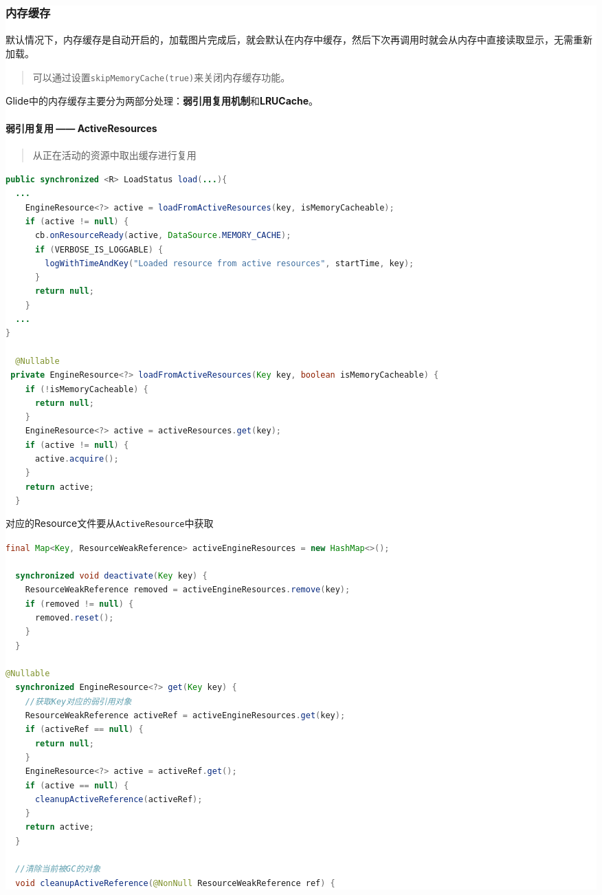 ### 内存缓存

默认情况下，内存缓存是自动开启的，加载图片完成后，就会默认在内存中缓存，然后下次再调用时就会从内存中直接读取显示，无需重新加载。

> 可以通过设置`skipMemoryCache(true)`来关闭内存缓存功能。

Glide中的内存缓存主要分为两部分处理：**弱引用复用机制**和**LRUCache**。

#### 弱引用复用 —— ActiveResources

> 从正在活动的资源中取出缓存进行复用

```java Engine.java
public synchronized <R> LoadStatus load(...){
  ...
    EngineResource<?> active = loadFromActiveResources(key, isMemoryCacheable);
    if (active != null) {
      cb.onResourceReady(active, DataSource.MEMORY_CACHE);
      if (VERBOSE_IS_LOGGABLE) {
        logWithTimeAndKey("Loaded resource from active resources", startTime, key);
      }
      return null;
    }
  ...
}

  @Nullable
 private EngineResource<?> loadFromActiveResources(Key key, boolean isMemoryCacheable) {
    if (!isMemoryCacheable) {
      return null;
    }
    EngineResource<?> active = activeResources.get(key);
    if (active != null) {
      active.acquire();
    }
    return active;
  }
```

对应的Resource文件要从`ActiveResource`中获取

```java ActiveResource.java
final Map<Key, ResourceWeakReference> activeEngineResources = new HashMap<>();

  synchronized void deactivate(Key key) {
    ResourceWeakReference removed = activeEngineResources.remove(key);
    if (removed != null) {
      removed.reset();
    }
  }

@Nullable
  synchronized EngineResource<?> get(Key key) {
    //获取Key对应的弱引用对象
    ResourceWeakReference activeRef = activeEngineResources.get(key);
    if (activeRef == null) {
      return null;
    }
    EngineResource<?> active = activeRef.get();
    if (active == null) {
      cleanupActiveReference(activeRef);
    }
    return active;
  }

  //清除当前被GC的对象
  void cleanupActiveReference(@NonNull ResourceWeakReference ref) {
```
